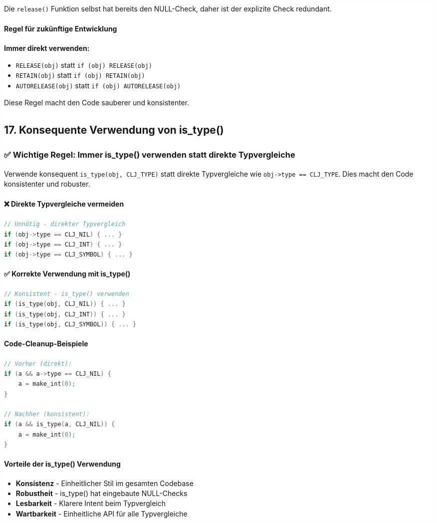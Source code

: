 Die `release()` Funktion selbst hat bereits den NULL-Check, daher ist der explizite Check redundant.

#### Regel für zukünftige Entwicklung
**Immer direkt verwenden:**
- `RELEASE(obj)` statt `if (obj) RELEASE(obj)`
- `RETAIN(obj)` statt `if (obj) RETAIN(obj)`  
- `AUTORELEASE(obj)` statt `if (obj) AUTORELEASE(obj)`

Diese Regel macht den Code sauberer und konsistenter.

## 17. Konsequente Verwendung von is_type()

### ✅ Wichtige Regel: Immer is_type() verwenden statt direkte Typvergleiche

Verwende konsequent `is_type(obj, CLJ_TYPE)` statt direkte Typvergleiche wie `obj->type == CLJ_TYPE`. Dies macht den Code konsistenter und robuster.

#### ❌ Direkte Typvergleiche vermeiden
```c
// Unnötig - direkter Typvergleich
if (obj->type == CLJ_NIL) { ... }
if (obj->type == CLJ_INT) { ... }
if (obj->type == CLJ_SYMBOL) { ... }
```

#### ✅ Korrekte Verwendung mit is_type()
```c
// Konsistent - is_type() verwenden
if (is_type(obj, CLJ_NIL)) { ... }
if (is_type(obj, CLJ_INT)) { ... }
if (is_type(obj, CLJ_SYMBOL)) { ... }
```

#### Code-Cleanup-Beispiele
```c
// Vorher (direkt):
if (a && a->type == CLJ_NIL) {
    a = make_int(0);
}

// Nachher (konsistent):
if (a && is_type(a, CLJ_NIL)) {
    a = make_int(0);
}
```

#### Vorteile der is_type() Verwendung
- **Konsistenz** - Einheitlicher Stil im gesamten Codebase
- **Robustheit** - is_type() hat eingebaute NULL-Checks
- **Lesbarkeit** - Klarere Intent beim Typvergleich
- **Wartbarkeit** - Einheitliche API für alle Typvergleiche
